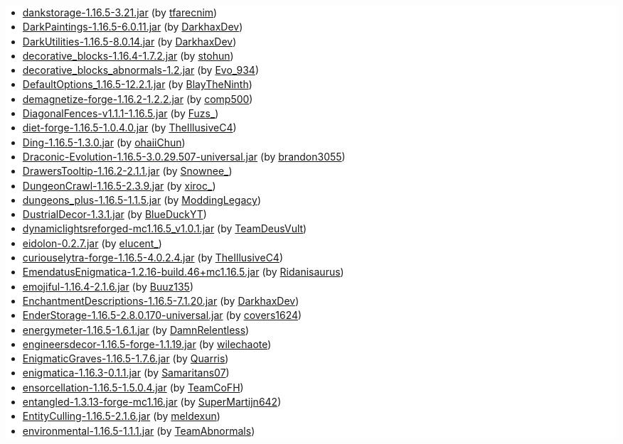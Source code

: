  * [dankstorage-1.16.5-3.21.jar](https://www.curseforge.com/minecraft/mc-mods/dank-storage/files/3765084) (by [tfarecnim](https://www.curseforge.com/members/tfarecnim/projects))
  * [DarkPaintings-1.16.5-6.0.11.jar](https://www.curseforge.com/minecraft/mc-mods/dark-paintings/files/3732278) (by [DarkhaxDev](https://www.curseforge.com/members/DarkhaxDev/projects))
  * [DarkUtilities-1.16.5-8.0.14.jar](https://www.curseforge.com/minecraft/mc-mods/dark-utilities/files/3795387) (by [DarkhaxDev](https://www.curseforge.com/members/DarkhaxDev/projects))
  * [decorative_blocks-1.16.4-1.7.2.jar](https://www.curseforge.com/minecraft/mc-mods/decorative-blocks/files/3166283) (by [stohun](https://www.curseforge.com/members/stohun/projects))
  * [decorative_blocks_abnormals-1.2.jar](https://www.curseforge.com/minecraft/mc-mods/decorative-blocks-modded-compat/files/3311520) (by [Evo_934](https://www.curseforge.com/members/Evo_934/projects))
  * [DefaultOptions_1.16.5-12.2.1.jar](https://www.curseforge.com/minecraft/mc-mods/default-options/files/3330403) (by [BlayTheNinth](https://www.curseforge.com/members/BlayTheNinth/projects))
  * [demagnetize-forge-1.16.2-1.2.2.jar](https://www.curseforge.com/minecraft/mc-mods/demagnetize/files/3033223) (by [comp500](https://www.curseforge.com/members/comp500/projects))
  * [DiagonalFences-v1.1.1-1.16.5.jar](https://www.curseforge.com/minecraft/mc-mods/diagonal-fences/files/3364147) (by [Fuzs_](https://www.curseforge.com/members/Fuzs_/projects))
  * [diet-forge-1.16.5-1.0.4.0.jar](https://www.curseforge.com/minecraft/mc-mods/diet/files/3758888) (by [TheIllusiveC4](https://www.curseforge.com/members/TheIllusiveC4/projects))
  * [Ding-1.16.5-1.3.0.jar](https://www.curseforge.com/minecraft/mc-mods/ding/files/3222705) (by [ohaiiChun](https://www.curseforge.com/members/ohaiiChun/projects))
  * [Draconic-Evolution-1.16.5-3.0.29.507-universal.jar](https://www.curseforge.com/minecraft/mc-mods/draconic-evolution/files/4318356) (by [brandon3055](https://www.curseforge.com/members/brandon3055/projects))
  * [DrawersTooltip-1.16.2-2.1.1.jar](https://www.curseforge.com/minecraft/mc-mods/drawers-tooltip/files/3491850) (by [Snownee_](https://www.curseforge.com/members/Snownee_/projects))
  * [DungeonCrawl-1.16.5-2.3.9.jar](https://www.curseforge.com/minecraft/mc-mods/dungeon-crawl/files/3833867) (by [xiroc_](https://www.curseforge.com/members/xiroc_/projects))
  * [dungeons_plus-1.16.5-1.1.5.jar](https://www.curseforge.com/minecraft/mc-mods/dungeons-plus/files/3318948) (by [ModdingLegacy](https://www.curseforge.com/members/ModdingLegacy/projects))
  * [DustrialDecor-1.3.1.jar](https://www.curseforge.com/minecraft/mc-mods/dustrial-decor/files/3845940) (by [BlueDuckYT](https://www.curseforge.com/members/BlueDuckYT/projects))
  * [dynamiclightsreforged-mc1.16.5_v1.0.1.jar](https://www.curseforge.com/minecraft/mc-mods/dynamiclights-reforged/files/3574974) (by [TeamDeusVult](https://www.curseforge.com/members/TeamDeusVult/projects))
  * [eidolon-0.2.7.jar](https://www.curseforge.com/minecraft/mc-mods/eidolon/files/3157832) (by [elucent_](https://www.curseforge.com/members/elucent_/projects))
  * [curiouselytra-forge-1.16.5-4.0.2.4.jar](https://www.curseforge.com/minecraft/mc-mods/elytra-slot/files/3522097) (by [TheIllusiveC4](https://www.curseforge.com/members/TheIllusiveC4/projects))
  * [EmendatusEnigmatica-1.2.16-build.46+mc1.16.5.jar](https://www.curseforge.com/minecraft/mc-mods/emendatus-enigmatica/files/4174294) (by [Ridanisaurus](https://www.curseforge.com/members/Ridanisaurus/projects))
  * [emojiful-1.16.4-2.1.6.jar](https://www.curseforge.com/minecraft/mc-mods/emojiful/files/3543338) (by [Buuz135](https://www.curseforge.com/members/Buuz135/projects))
  * [EnchantmentDescriptions-1.16.5-7.1.20.jar](https://www.curseforge.com/minecraft/mc-mods/enchantment-descriptions/files/3838362) (by [DarkhaxDev](https://www.curseforge.com/members/DarkhaxDev/projects))
  * [EnderStorage-1.16.5-2.8.0.170-universal.jar](https://www.curseforge.com/minecraft/mc-mods/ender-storage-1-8/files/3737982) (by [covers1624](https://www.curseforge.com/members/covers1624/projects))
  * [energymeter-1.16.5-1.6.1.jar](https://www.curseforge.com/minecraft/mc-mods/energymeter/files/3609035) (by [DamnRelentless](https://www.curseforge.com/members/DamnRelentless/projects))
  * [engineersdecor-1.16.5-forge-1.1.19.jar](https://www.curseforge.com/minecraft/mc-mods/engineers-decor/files/3909154) (by [wilechaote](https://www.curseforge.com/members/wilechaote/projects))
  * [EnigmaticGraves-1.16.5-1.7.6.jar](https://www.curseforge.com/minecraft/mc-mods/enigmatic-graves/files/4050549) (by [Quarris](https://www.curseforge.com/members/Quarris/projects))
  * [enigmatica-1.16.3-0.1.1.jar](https://www.curseforge.com/minecraft/mc-mods/enigmatica-companion-mod/files/3085736) (by [Samaritans07](https://www.curseforge.com/members/Samaritans07/projects))
  * [ensorcellation-1.16.5-1.5.0.4.jar](https://www.curseforge.com/minecraft/mc-mods/ensorcellation/files/3788886) (by [TeamCoFH](https://www.curseforge.com/members/TeamCoFH/projects))
  * [entangled-1.3.13-forge-mc1.16.jar](https://www.curseforge.com/minecraft/mc-mods/entangled/files/4388779) (by [SuperMartijn642](https://www.curseforge.com/members/SuperMartijn642/projects))
  * [EntityCulling-1.16.5-2.1.6.jar](https://www.curseforge.com/minecraft/mc-mods/entity-culling/files/3328602) (by [meldexun](https://www.curseforge.com/members/meldexun/projects))
  * [environmental-1.16.5-1.1.1.jar](https://www.curseforge.com/minecraft/mc-mods/environmental/files/3561534) (by [TeamAbnormals](https://www.curseforge.com/members/TeamAbnormals/projects))